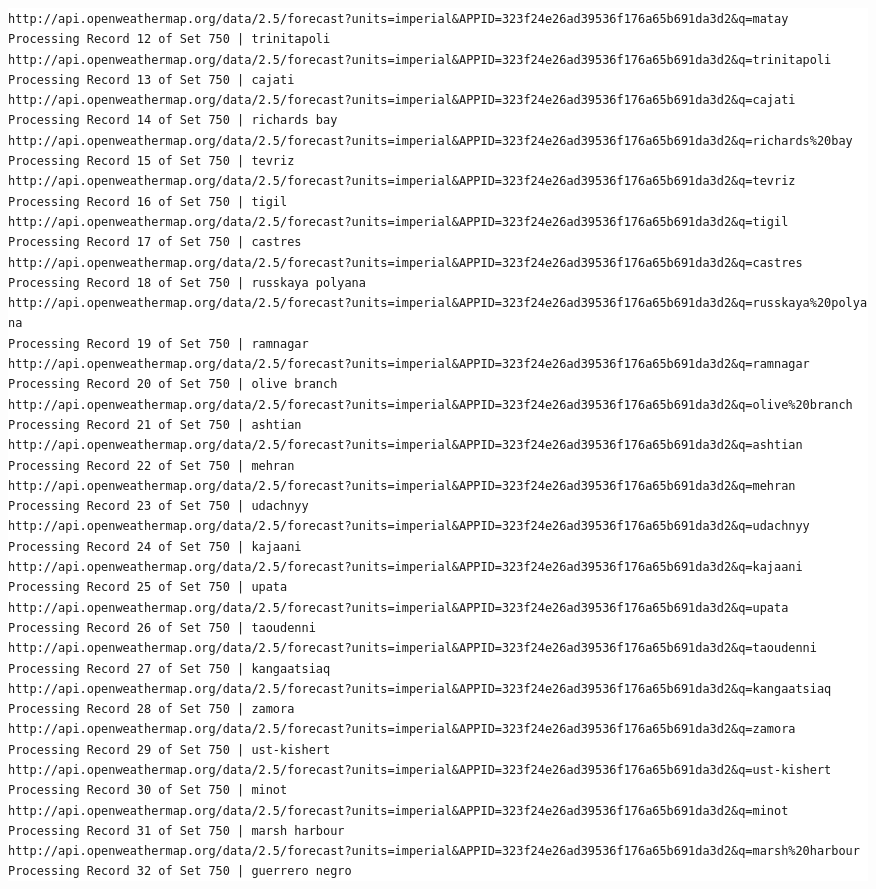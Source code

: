     http://api.openweathermap.org/data/2.5/forecast?units=imperial&APPID=323f24e26ad39536f176a65b691da3d2&q=matay
    Processing Record 12 of Set 750 | trinitapoli
    http://api.openweathermap.org/data/2.5/forecast?units=imperial&APPID=323f24e26ad39536f176a65b691da3d2&q=trinitapoli
    Processing Record 13 of Set 750 | cajati
    http://api.openweathermap.org/data/2.5/forecast?units=imperial&APPID=323f24e26ad39536f176a65b691da3d2&q=cajati
    Processing Record 14 of Set 750 | richards bay
    http://api.openweathermap.org/data/2.5/forecast?units=imperial&APPID=323f24e26ad39536f176a65b691da3d2&q=richards%20bay
    Processing Record 15 of Set 750 | tevriz
    http://api.openweathermap.org/data/2.5/forecast?units=imperial&APPID=323f24e26ad39536f176a65b691da3d2&q=tevriz
    Processing Record 16 of Set 750 | tigil
    http://api.openweathermap.org/data/2.5/forecast?units=imperial&APPID=323f24e26ad39536f176a65b691da3d2&q=tigil
    Processing Record 17 of Set 750 | castres
    http://api.openweathermap.org/data/2.5/forecast?units=imperial&APPID=323f24e26ad39536f176a65b691da3d2&q=castres
    Processing Record 18 of Set 750 | russkaya polyana
    http://api.openweathermap.org/data/2.5/forecast?units=imperial&APPID=323f24e26ad39536f176a65b691da3d2&q=russkaya%20polyana
    Processing Record 19 of Set 750 | ramnagar
    http://api.openweathermap.org/data/2.5/forecast?units=imperial&APPID=323f24e26ad39536f176a65b691da3d2&q=ramnagar
    Processing Record 20 of Set 750 | olive branch
    http://api.openweathermap.org/data/2.5/forecast?units=imperial&APPID=323f24e26ad39536f176a65b691da3d2&q=olive%20branch
    Processing Record 21 of Set 750 | ashtian
    http://api.openweathermap.org/data/2.5/forecast?units=imperial&APPID=323f24e26ad39536f176a65b691da3d2&q=ashtian
    Processing Record 22 of Set 750 | mehran
    http://api.openweathermap.org/data/2.5/forecast?units=imperial&APPID=323f24e26ad39536f176a65b691da3d2&q=mehran
    Processing Record 23 of Set 750 | udachnyy
    http://api.openweathermap.org/data/2.5/forecast?units=imperial&APPID=323f24e26ad39536f176a65b691da3d2&q=udachnyy
    Processing Record 24 of Set 750 | kajaani
    http://api.openweathermap.org/data/2.5/forecast?units=imperial&APPID=323f24e26ad39536f176a65b691da3d2&q=kajaani
    Processing Record 25 of Set 750 | upata
    http://api.openweathermap.org/data/2.5/forecast?units=imperial&APPID=323f24e26ad39536f176a65b691da3d2&q=upata
    Processing Record 26 of Set 750 | taoudenni
    http://api.openweathermap.org/data/2.5/forecast?units=imperial&APPID=323f24e26ad39536f176a65b691da3d2&q=taoudenni
    Processing Record 27 of Set 750 | kangaatsiaq
    http://api.openweathermap.org/data/2.5/forecast?units=imperial&APPID=323f24e26ad39536f176a65b691da3d2&q=kangaatsiaq
    Processing Record 28 of Set 750 | zamora
    http://api.openweathermap.org/data/2.5/forecast?units=imperial&APPID=323f24e26ad39536f176a65b691da3d2&q=zamora
    Processing Record 29 of Set 750 | ust-kishert
    http://api.openweathermap.org/data/2.5/forecast?units=imperial&APPID=323f24e26ad39536f176a65b691da3d2&q=ust-kishert
    Processing Record 30 of Set 750 | minot
    http://api.openweathermap.org/data/2.5/forecast?units=imperial&APPID=323f24e26ad39536f176a65b691da3d2&q=minot
    Processing Record 31 of Set 750 | marsh harbour
    http://api.openweathermap.org/data/2.5/forecast?units=imperial&APPID=323f24e26ad39536f176a65b691da3d2&q=marsh%20harbour
    Processing Record 32 of Set 750 | guerrero negro
